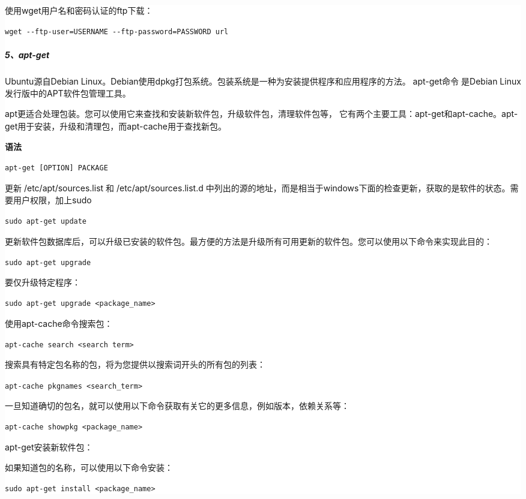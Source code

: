  使用wget用户名和密码认证的ftp下载：

```shell
wget --ftp-user=USERNAME --ftp-password=PASSWORD url
```

##### 5、apt-get 

  Ubuntu源自Debian Linux。Debian使用dpkg打包系统。包装系统是一种为安装提供程序和应用程序的方法。 apt-get命令 是Debian Linux发行版中的APT软件包管理工具。 

 apt更适合处理包装。您可以使用它来查找和安装新软件包，升级软件包，清理软件包等，  它有两个主要工具：apt-get和apt-cache。apt-get用于安装，升级和清理包，而apt-cache用于查找新包。 

**语法**

```shell
apt-get [OPTION] PACKAGE
```

 更新 /etc/apt/sources.list 和 /etc/apt/sources.list.d 中列出的源的地址，而是相当于windows下面的检查更新，获取的是软件的状态。需要用户权限，加上sudo 

```shell
sudo apt-get update
```

更新软件包数据库后，可以升级已安装的软件包。最方便的方法是升级所有可用更新的软件包。您可以使用以下命令来实现此目的：

```shell
sudo apt-get upgrade
```

要仅升级特定程序：

```shell
sudo apt-get upgrade <package_name>
```

使用apt-cache命令搜索包：

```
apt-cache search <search term>
```

搜索具有特定包名称的包，将为您提供以搜索词开头的所有包的列表：

```shell
apt-cache pkgnames <search_term>
```

一旦知道确切的包名，就可以使用以下命令获取有关它的更多信息，例如版本，依赖关系等：

```shell
apt-cache showpkg <package_name>
```

apt-get安装新软件包：

如果知道包的名称，可以使用以下命令安装：

```shell
sudo apt-get install <package_name>
```
